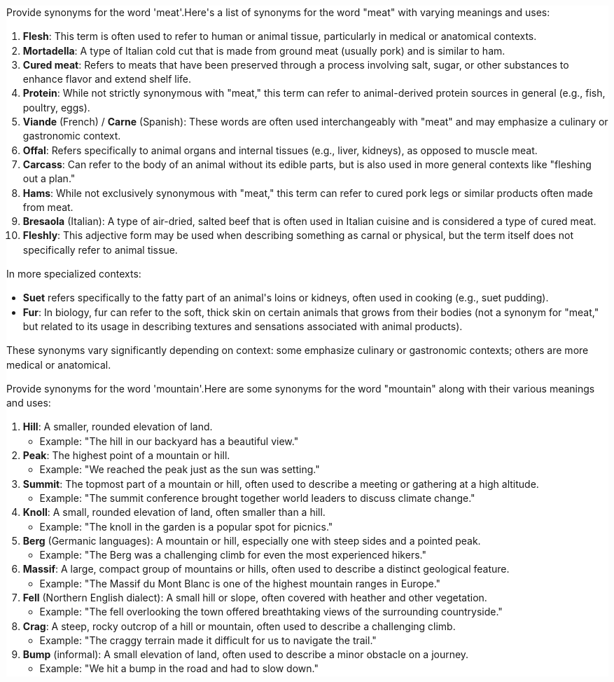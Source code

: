 Provide synonyms for the word 'meat'.<start>Here's a list of synonyms for the word "meat" with varying meanings and uses:

1. **Flesh**: This term is often used to refer to human or animal tissue, particularly in medical or anatomical contexts.
2. **Mortadella**: A type of Italian cold cut that is made from ground meat (usually pork) and is similar to ham.
3. **Cured meat**: Refers to meats that have been preserved through a process involving salt, sugar, or other substances to enhance flavor and extend shelf life.
4. **Protein**: While not strictly synonymous with "meat," this term can refer to animal-derived protein sources in general (e.g., fish, poultry, eggs).
5. **Viande** (French) / **Carne** (Spanish): These words are often used interchangeably with "meat" and may emphasize a culinary or gastronomic context.
6. **Offal**: Refers specifically to animal organs and internal tissues (e.g., liver, kidneys), as opposed to muscle meat.
7. **Carcass**: Can refer to the body of an animal without its edible parts, but is also used in more general contexts like "fleshing out a plan."
8. **Hams**: While not exclusively synonymous with "meat," this term can refer to cured pork legs or similar products often made from meat.
9. **Bresaola** (Italian): A type of air-dried, salted beef that is often used in Italian cuisine and is considered a type of cured meat.
10. **Fleshly**: This adjective form may be used when describing something as carnal or physical, but the term itself does not specifically refer to animal tissue.

In more specialized contexts:

- **Suet** refers specifically to the fatty part of an animal's loins or kidneys, often used in cooking (e.g., suet pudding).
- **Fur**: In biology, fur can refer to the soft, thick skin on certain animals that grows from their bodies (not a synonym for "meat," but related to its usage in describing textures and sensations associated with animal products).

These synonyms vary significantly depending on context: some emphasize culinary or gastronomic contexts; others are more medical or anatomical.
<end>

Provide synonyms for the word 'mountain'.<start>Here are some synonyms for the word "mountain" along with their various meanings and uses:

1. **Hill**: A smaller, rounded elevation of land.
	* Example: "The hill in our backyard has a beautiful view."
2. **Peak**: The highest point of a mountain or hill.
	* Example: "We reached the peak just as the sun was setting."
3. **Summit**: The topmost part of a mountain or hill, often used to describe a meeting or gathering at a high altitude.
	* Example: "The summit conference brought together world leaders to discuss climate change."
4. **Knoll**: A small, rounded elevation of land, often smaller than a hill.
	* Example: "The knoll in the garden is a popular spot for picnics."
5. **Berg** (Germanic languages): A mountain or hill, especially one with steep sides and a pointed peak.
	* Example: "The Berg was a challenging climb for even the most experienced hikers."
6. **Massif**: A large, compact group of mountains or hills, often used to describe a distinct geological feature.
	* Example: "The Massif du Mont Blanc is one of the highest mountain ranges in Europe."
7. **Fell** (Northern English dialect): A small hill or slope, often covered with heather and other vegetation.
	* Example: "The fell overlooking the town offered breathtaking views of the surrounding countryside."
8. **Crag**: A steep, rocky outcrop of a hill or mountain, often used to describe a challenging climb.
	* Example: "The craggy terrain made it difficult for us to navigate the trail."
9. **Bump** (informal): A small elevation of land, often used to describe a minor obstacle on a journey.
	* Example: "We hit a bump in the road and had to slow down."
